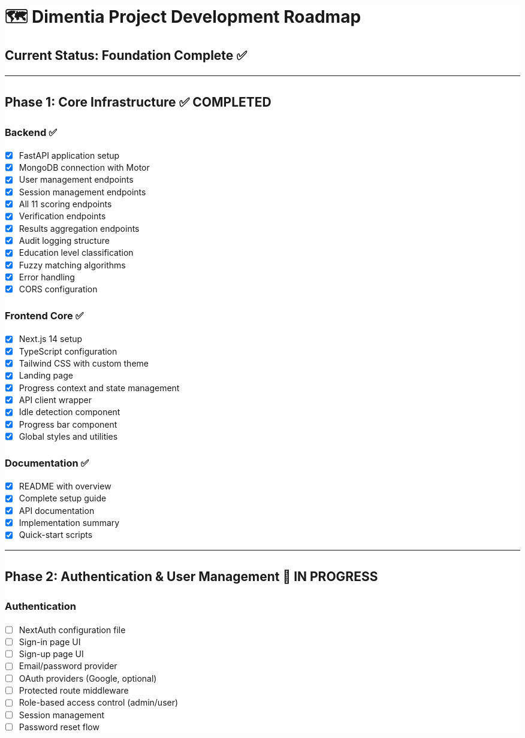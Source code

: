 # 🗺️ Dimentia Project Development Roadmap

## Current Status: Foundation Complete ✅

---

## Phase 1: Core Infrastructure ✅ COMPLETED

### Backend ✅
- [x] FastAPI application setup
- [x] MongoDB connection with Motor
- [x] User management endpoints
- [x] Session management endpoints
- [x] All 11 scoring endpoints
- [x] Verification endpoints
- [x] Results aggregation endpoints
- [x] Audit logging structure
- [x] Education level classification
- [x] Fuzzy matching algorithms
- [x] Error handling
- [x] CORS configuration

### Frontend Core ✅
- [x] Next.js 14 setup
- [x] TypeScript configuration
- [x] Tailwind CSS with custom theme
- [x] Landing page
- [x] Progress context and state management
- [x] API client wrapper
- [x] Idle detection component
- [x] Progress bar component
- [x] Global styles and utilities

### Documentation ✅
- [x] README with overview
- [x] Complete setup guide
- [x] API documentation
- [x] Implementation summary
- [x] Quick-start scripts

---

## Phase 2: Authentication & User Management 🔄 IN PROGRESS

### Authentication
- [ ] NextAuth configuration file
- [ ] Sign-in page UI
- [ ] Sign-up page UI
- [ ] Email/password provider
- [ ] OAuth providers (Google, optional)
- [ ] Protected route middleware
- [ ] Role-based access control (admin/user)
- [ ] Session management
- [ ] Password reset flow
